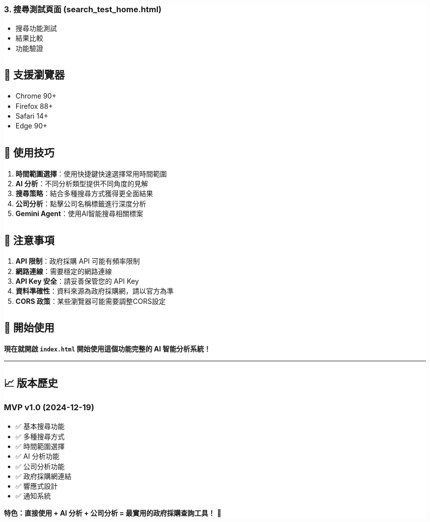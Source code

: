 ### 3. 搜尋測試頁面 (search_test_home.html)
- 搜尋功能測試
- 結果比較
- 功能驗證

## 📱 支援瀏覽器

- Chrome 90+
- Firefox 88+
- Safari 14+
- Edge 90+

## 🎯 使用技巧

1. **時間範圍選擇**：使用快捷鍵快速選擇常用時間範圍
2. **AI 分析**：不同分析類型提供不同角度的見解
3. **搜尋策略**：結合多種搜尋方式獲得更全面結果
4. **公司分析**：點擊公司名稱標籤進行深度分析
5. **Gemini Agent**：使用AI智能搜尋相關標案

## 🚨 注意事項

1. **API 限制**：政府採購 API 可能有頻率限制
2. **網路連線**：需要穩定的網路連線
3. **API Key 安全**：請妥善保管您的 API Key
4. **資料準確性**：資料來源為政府採購網，請以官方為準
5. **CORS 政策**：某些瀏覽器可能需要調整CORS設定

## 🎉 開始使用

**現在就開啟 `index.html` 開始使用這個功能完整的 AI 智能分析系統！**

---

## 📈 版本歷史

### MVP v1.0 (2024-12-19)
- ✅ 基本搜尋功能
- ✅ 多種搜尋方式
- ✅ 時間範圍選擇
- ✅ AI 分析功能
- ✅ 公司分析功能
- ✅ 政府採購網連結
- ✅ 響應式設計
- ✅ 通知系統

**特色：直接使用 + AI 分析 + 公司分析 = 最實用的政府採購查詢工具！** 🚀